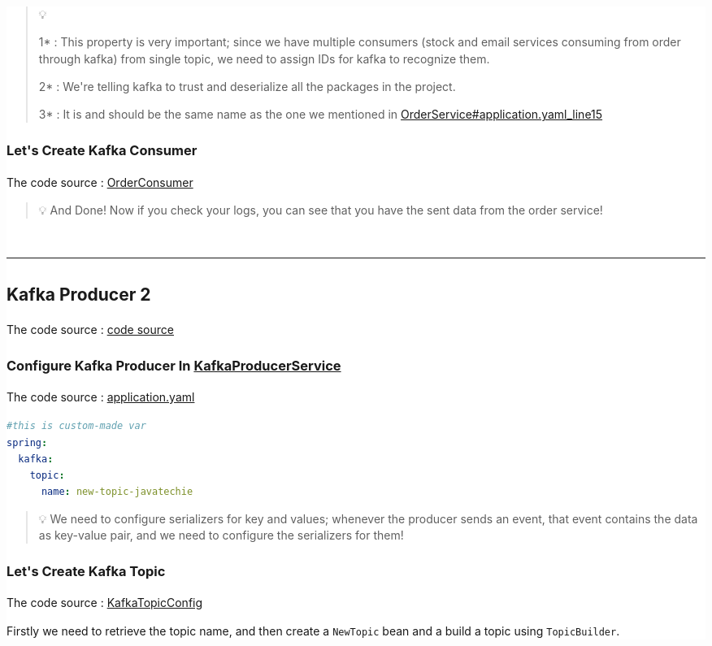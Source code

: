 > 💡
>
> 1* : This property is very important; since we have multiple consumers
> (stock and email services consuming from order through kafka) from single topic,
> we need to assign IDs for kafka to recognize them.
>
> 2* : We're telling kafka to trust and deserialize all the packages in the project.
>
> 3* : It is and should be the same name as the one we mentioned
> in [OrderService#application.yaml_line15](code_source/src/OrderService/src/main/resources/application.yaml)

### Let's Create **Kafka Consumer**

The code
source : [OrderConsumer](code_source/src/StockService/src/main/java/com/example/stockservice/kafka/OrderConsumer.java)

> 💡 And Done! Now if you check your logs, you can see that you have the sent
> data from the order service!

<br/>
<hr/>

## Kafka Producer 2

The code source : [code source](code_source/src2/BulkMessageProducer/src/main)

### Configure Kafka Producer In [KafkaProducerService](code_source/src2/BulkMessageProducer/src/main/java/com/example/kafkajavatechie.producer/service/KafkaProducerService.java)

The code source : [application.yaml](code_source/src2/BulkMessageProducer/src/main/resources/application.yaml)

```yaml
#this is custom-made var
spring:
  kafka:
    topic:
      name: new-topic-javatechie
```

> 💡 We need to configure serializers for key and values; whenever the producer sends an event,
> that event contains the data as key-value pair, and we need to configure the serializers for them!

### Let's Create **Kafka Topic**

The code source : [KafkaTopicConfig](code_source/src2/BulkMessageProducer/src/main/java/com/example/kafkajavatechie.producer/config/KafkaTopicConfig.java)

Firstly we need to retrieve the topic name, and then create a `NewTopic` bean and a build a topic using `TopicBuilder`.
